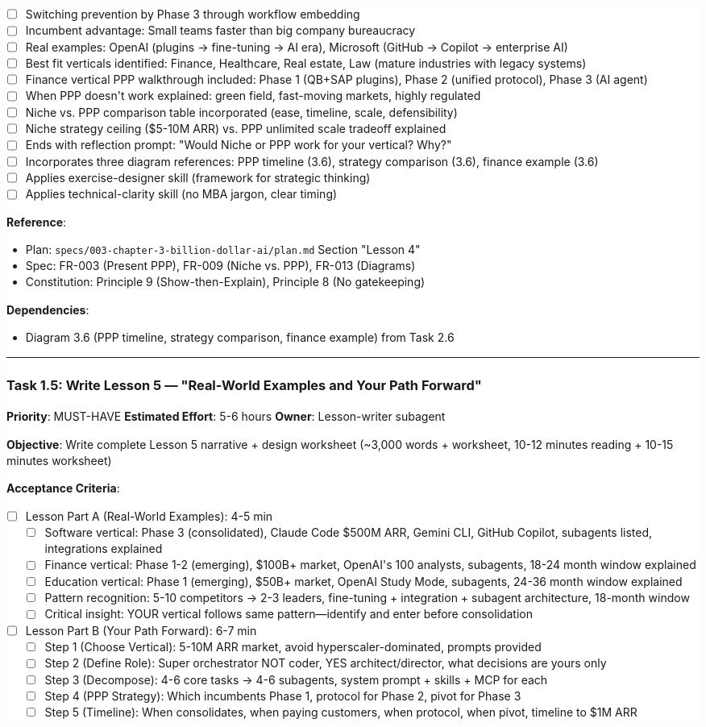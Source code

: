 - [ ] Switching prevention by Phase 3 through workflow embedding
- [ ] Incumbent advantage: Small teams faster than big company bureaucracy
- [ ] Real examples: OpenAI (plugins → fine-tuning → AI era), Microsoft (GitHub → Copilot → enterprise AI)
- [ ] Best fit verticals identified: Finance, Healthcare, Real estate, Law (mature industries with legacy systems)
- [ ] Finance vertical PPP walkthrough included: Phase 1 (QB+SAP plugins), Phase 2 (unified protocol), Phase 3 (AI agent)
- [ ] When PPP doesn't work explained: green field, fast-moving markets, highly regulated
- [ ] Niche vs. PPP comparison table incorporated (ease, timeline, scale, defensibility)
- [ ] Niche strategy ceiling ($5-10M ARR) vs. PPP unlimited scale tradeoff explained
- [ ] Ends with reflection prompt: "Would Niche or PPP work for your vertical? Why?"
- [ ] Incorporates three diagram references: PPP timeline (3.6), strategy comparison (3.6), finance example (3.6)
- [ ] Applies exercise-designer skill (framework for strategic thinking)
- [ ] Applies technical-clarity skill (no MBA jargon, clear timing)

**Reference**:
- Plan: `specs/003-chapter-3-billion-dollar-ai/plan.md` Section "Lesson 4"
- Spec: FR-003 (Present PPP), FR-009 (Niche vs. PPP), FR-013 (Diagrams)
- Constitution: Principle 9 (Show-then-Explain), Principle 8 (No gatekeeping)

**Dependencies**:
- Diagram 3.6 (PPP timeline, strategy comparison, finance example) from Task 2.6

---

### Task 1.5: Write Lesson 5 — "Real-World Examples and Your Path Forward"
**Priority**: MUST-HAVE
**Estimated Effort**: 5-6 hours
**Owner**: Lesson-writer subagent

**Objective**: Write complete Lesson 5 narrative + design worksheet (~3,000 words + worksheet, 10-12 minutes reading + 10-15 minutes worksheet)

**Acceptance Criteria**:
- [ ] Lesson Part A (Real-World Examples): 4-5 min
  - [ ] Software vertical: Phase 3 (consolidated), Claude Code $500M ARR, Gemini CLI, GitHub Copilot, subagents listed, integrations explained
  - [ ] Finance vertical: Phase 1-2 (emerging), $100B+ market, OpenAI's 100 analysts, subagents, 18-24 month window explained
  - [ ] Education vertical: Phase 1 (emerging), $50B+ market, OpenAI Study Mode, subagents, 24-36 month window explained
  - [ ] Pattern recognition: 5-10 competitors → 2-3 leaders, fine-tuning + integration + subagent architecture, 18-month window
  - [ ] Critical insight: YOUR vertical follows same pattern—identify and enter before consolidation

- [ ] Lesson Part B (Your Path Forward): 6-7 min
  - [ ] Step 1 (Choose Vertical): 5-10M ARR market, avoid hyperscaler-dominated, prompts provided
  - [ ] Step 2 (Define Role): Super orchestrator NOT coder, YES architect/director, what decisions are yours only
  - [ ] Step 3 (Decompose): 4-6 core tasks → 4-6 subagents, system prompt + skills + MCP for each
  - [ ] Step 4 (PPP Strategy): Which incumbents Phase 1, protocol for Phase 2, pivot for Phase 3
  - [ ] Step 5 (Timeline): When consolidates, when paying customers, when protocol, when pivot, timeline to $1M ARR
